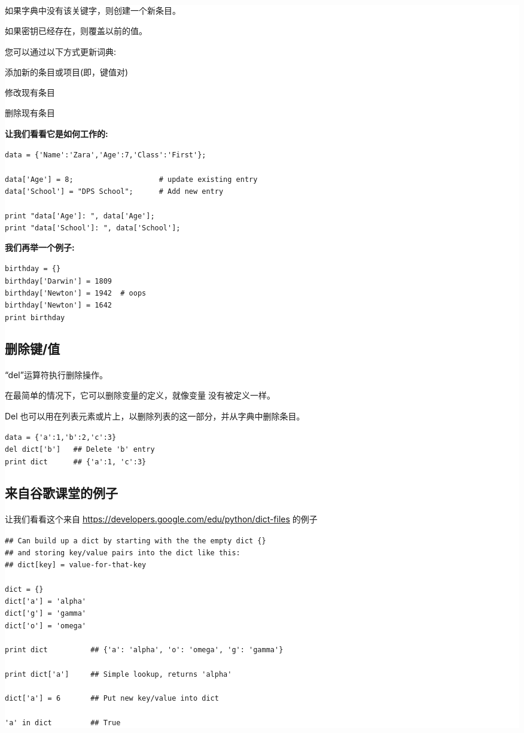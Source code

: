 如果字典中没有该关键字，则创建一个新条目。

如果密钥已经存在，则覆盖以前的值。

您可以通过以下方式更新词典:

添加新的条目或项目(即，键值对)

修改现有条目

删除现有条目

**让我们看看它是如何工作的:**

```
data = {'Name':'Zara','Age':7,'Class':'First'};

data['Age'] = 8;                    # update existing entry
data['School'] = "DPS School";      # Add new entry

print "data['Age']: ", data['Age'];
print "data['School']: ", data['School']; 
```

**我们再举一个例子:**

```
birthday = {}
birthday['Darwin'] = 1809
birthday['Newton'] = 1942  # oops
birthday['Newton'] = 1642
print birthday 
```

## 删除键/值

“del”运算符执行删除操作。

在最简单的情况下，它可以删除变量的定义，就像变量
没有被定义一样。

Del 也可以用在列表元素或片上，以删除列表的这一部分，并从字典中删除条目。

```
data = {'a':1,'b':2,'c':3}
del dict['b']   ## Delete 'b' entry
print dict      ## {'a':1, 'c':3} 
```

## 来自谷歌课堂的例子

让我们看看这个来自 https://developers.google.com/edu/python/dict-files 的例子

```
## Can build up a dict by starting with the the empty dict {}
## and storing key/value pairs into the dict like this:
## dict[key] = value-for-that-key

dict = {}
dict['a'] = 'alpha'
dict['g'] = 'gamma'
dict['o'] = 'omega'

print dict          ## {'a': 'alpha', 'o': 'omega', 'g': 'gamma'}

print dict['a']     ## Simple lookup, returns 'alpha'

dict['a'] = 6       ## Put new key/value into dict

'a' in dict         ## True
```